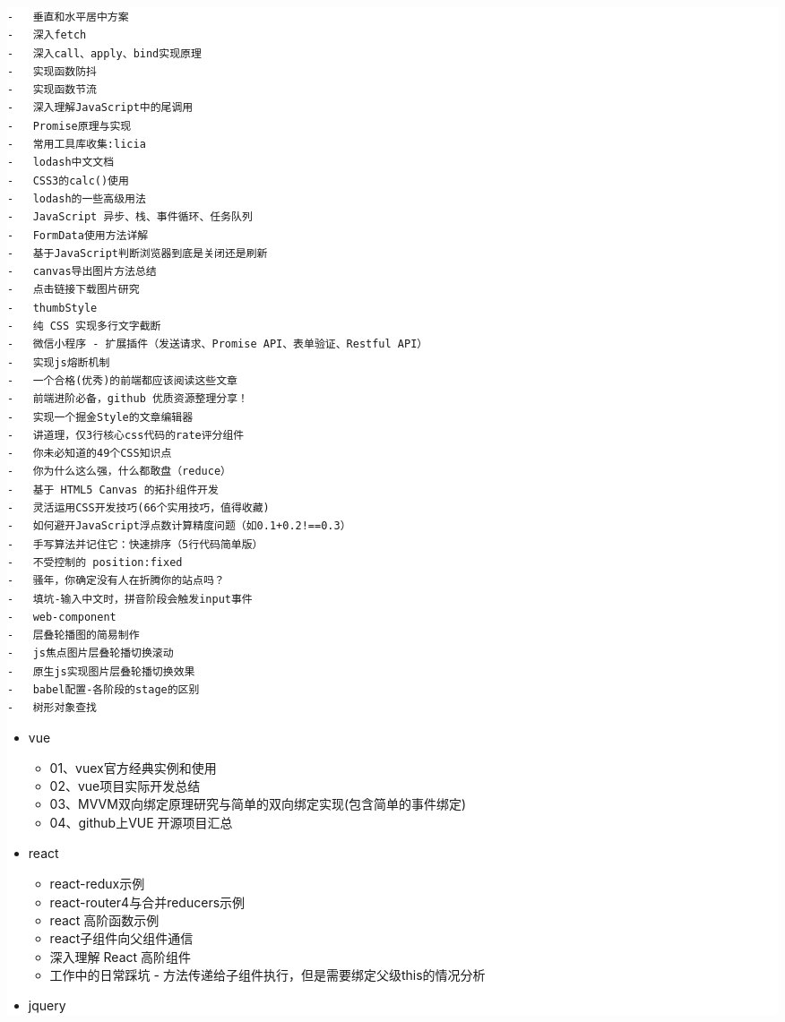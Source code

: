     -   垂直和水平居中方案
    -   深入fetch
    -   深入call、apply、bind实现原理
    -   实现函数防抖
    -   实现函数节流
    -   深入理解JavaScript中的尾调用
    -   Promise原理与实现
    -   常用工具库收集:licia
    -   lodash中文文档
    -   CSS3的calc()使用
    -   lodash的一些高级用法
    -   JavaScript 异步、栈、事件循环、任务队列
    -   FormData使用方法详解
    -   基于JavaScript判断浏览器到底是关闭还是刷新
    -   canvas导出图片方法总结
    -   点击链接下载图片研究
    -   thumbStyle
    -   纯 CSS 实现多行文字截断
    -   微信小程序 - 扩展插件（发送请求、Promise API、表单验证、Restful API）
    -   实现js熔断机制
    -   一个合格(优秀)的前端都应该阅读这些文章
    -   前端进阶必备，github 优质资源整理分享！
    -   实现一个掘金Style的文章编辑器
    -   讲道理，仅3行核心css代码的rate评分组件
    -   你未必知道的49个CSS知识点
    -   你为什么这么强，什么都敢盘（reduce）
    -   基于 HTML5 Canvas 的拓扑组件开发
    -   灵活运用CSS开发技巧(66个实用技巧，值得收藏)
    -   如何避开JavaScript浮点数计算精度问题（如0.1+0.2!==0.3）
    -   手写算法并记住它：快速排序（5行代码简单版）
    -   不受控制的 position:fixed
    -   骚年，你确定没有人在折腾你的站点吗？
    -   填坑-输入中文时，拼音阶段会触发input事件
    -   web-component
    -   层叠轮播图的简易制作
    -   js焦点图片层叠轮播切换滚动
    -   原生js实现图片层叠轮播切换效果
    -   babel配置-各阶段的stage的区别
    -   树形对象查找
-   vue
    
    -   01、vuex官方经典实例和使用
    -   02、vue项目实际开发总结
    -   03、MVVM双向绑定原理研究与简单的双向绑定实现(包含简单的事件绑定)
    -   04、github上VUE 开源项目汇总
-   react
    
    -   react-redux示例
    -   react-router4与合并reducers示例
    -   react 高阶函数示例
    -   react子组件向父组件通信
    -   深入理解 React 高阶组件
    -   工作中的日常踩坑 - 方法传递给子组件执行，但是需要绑定父级this的情况分析
-   jquery
    